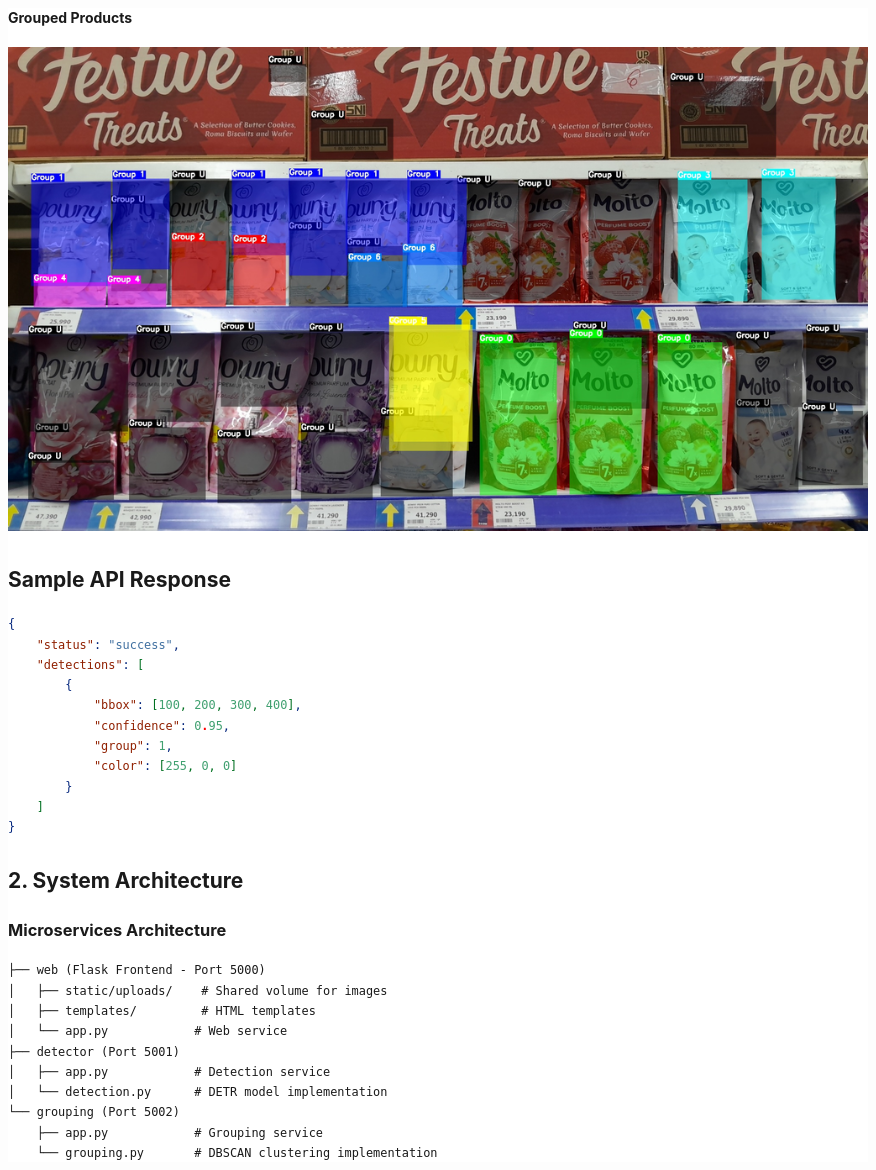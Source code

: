 #### Grouped Products
![Grouped Products](img\group.jpg)

## Sample API Response

```json
{
    "status": "success",
    "detections": [
        {
            "bbox": [100, 200, 300, 400],
            "confidence": 0.95,
            "group": 1,
            "color": [255, 0, 0]
        }
    ]
}
```
## 2. System Architecture

### Microservices Architecture
```
├── web (Flask Frontend - Port 5000)
│   ├── static/uploads/    # Shared volume for images
│   ├── templates/         # HTML templates
│   └── app.py            # Web service
├── detector (Port 5001)
│   ├── app.py            # Detection service
│   └── detection.py      # DETR model implementation
└── grouping (Port 5002)
    ├── app.py            # Grouping service
    └── grouping.py       # DBSCAN clustering implementation
```
